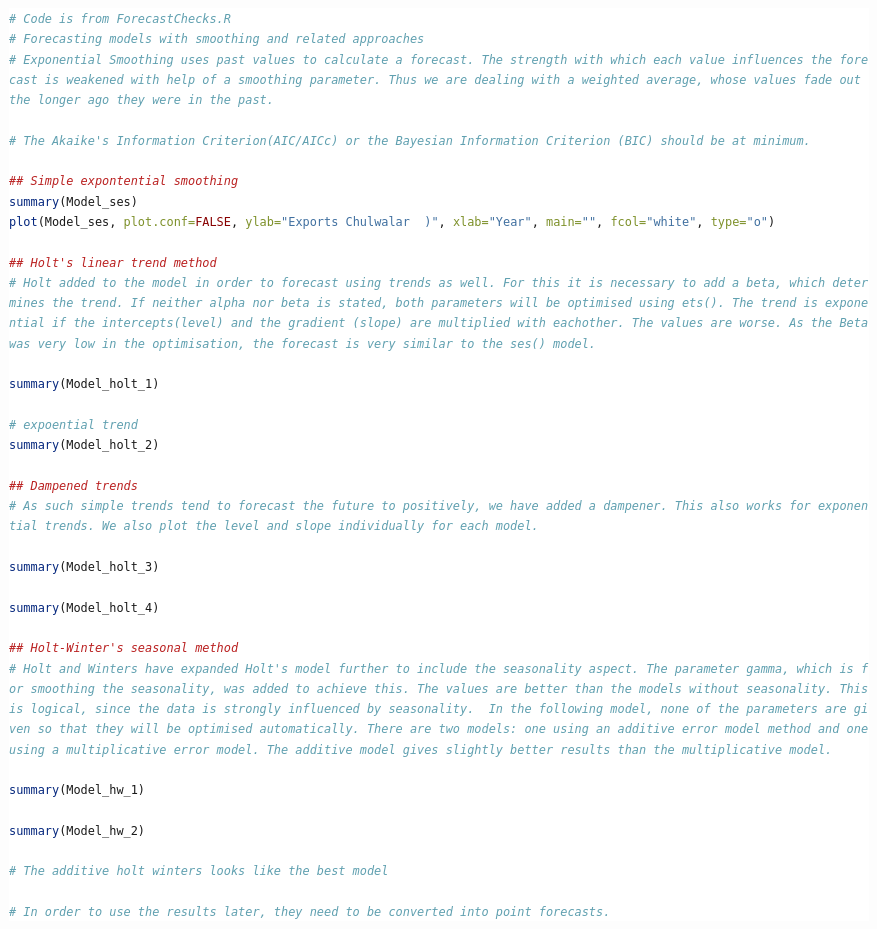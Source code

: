 ```r
# Code is from ForecastChecks.R
# Forecasting models with smoothing and related approaches
# Exponential Smoothing uses past values to calculate a forecast. The strength with which each value influences the forecast is weakened with help of a smoothing parameter. Thus we are dealing with a weighted average, whose values fade out the longer ago they were in the past.

# The Akaike's Information Criterion(AIC/AICc) or the Bayesian Information Criterion (BIC) should be at minimum.

## Simple expontential smoothing    
summary(Model_ses)
plot(Model_ses, plot.conf=FALSE, ylab="Exports Chulwalar  )", xlab="Year", main="", fcol="white", type="o")

## Holt's linear trend method   
# Holt added to the model in order to forecast using trends as well. For this it is necessary to add a beta, which determines the trend. If neither alpha nor beta is stated, both parameters will be optimised using ets(). The trend is exponential if the intercepts(level) and the gradient (slope) are multiplied with eachother. The values are worse. As the Beta was very low in the optimisation, the forecast is very similar to the ses() model. 

summary(Model_holt_1)

# expoential trend
summary(Model_holt_2)

## Dampened trends
# As such simple trends tend to forecast the future to positively, we have added a dampener. This also works for exponential trends. We also plot the level and slope individually for each model.

summary(Model_holt_3)

summary(Model_holt_4)

## Holt-Winter's seasonal method   
# Holt and Winters have expanded Holt's model further to include the seasonality aspect. The parameter gamma, which is for smoothing the seasonality, was added to achieve this. The values are better than the models without seasonality. This is logical, since the data is strongly influenced by seasonality.  In the following model, none of the parameters are given so that they will be optimised automatically. There are two models: one using an additive error model method and one using a multiplicative error model. The additive model gives slightly better results than the multiplicative model.

summary(Model_hw_1)

summary(Model_hw_2)

# The additive holt winters looks like the best model

# In order to use the results later, they need to be converted into point forecasts.
```
